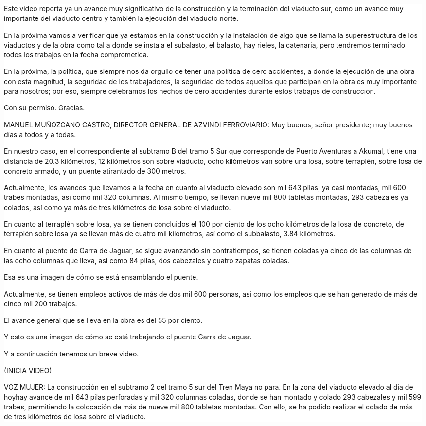 Este video reporta ya un avance muy significativo de la construcción y la
terminación del viaducto sur, como un avance muy importante del viaducto
centro y también la ejecución del viaducto norte.

En la próxima vamos a verificar que ya estamos en la construcción y la
instalación de algo que se llama la superestructura de los viaductos y de la
obra como tal a donde se instala el subalasto, el balasto, hay rieles, la
catenaria, pero tendremos terminado todos los trabajos en la fecha
comprometida.

En la próxima, la política, que siempre nos da orgullo de tener una política
de cero accidentes, a donde la ejecución de una obra con esta magnitud, la
seguridad de los trabajadores, la seguridad de todos aquellos que participan
en la obra es muy importante para nosotros; por eso, siempre celebramos los
hechos de cero accidentes durante estos trabajos de construcción.

Con su permiso. Gracias.

MANUEL MUÑOZCANO CASTRO, DIRECTOR GENERAL DE AZVINDI FERROVIARIO: Muy buenos,
señor presidente; muy buenos días a todos y a todas.

En nuestro caso, en el correspondiente al subtramo B del tramo 5 Sur que
corresponde de Puerto Aventuras a Akumal, tiene una distancia de 20.3
kilómetros, 12 kilómetros son sobre viaducto, ocho kilómetros van sobre una
losa, sobre terraplén, sobre losa de concreto armado, y un puente atirantado
de 300 metros.

Actualmente, los avances que llevamos a la fecha en cuanto al viaducto elevado
son mil 643 pilas; ya casi montadas, mil 600 trabes montadas, así como mil 320
columnas. Al mismo tiempo, se llevan nueve mil 800 tabletas montadas, 293
cabezales ya colados, así como ya más de tres kilómetros de losa sobre el
viaducto.

En cuanto al terraplén sobre losa, ya se tienen concluidos el 100 por ciento
de los ocho kilómetros de la losa de concreto, de terraplén sobre losa ya se
llevan más de cuatro mil kilómetros, así como el subbalasto, 3.84 kilómetros.

En cuanto al puente de Garra de Jaguar, se sigue avanzando sin contratiempos,
se tienen coladas ya cinco de las columnas de las ocho columnas que lleva, así
como 84 pilas, dos cabezales y cuatro zapatas coladas.

Esa es una imagen de cómo se está ensamblando el puente.

Actualmente, se tienen empleos activos de más de dos mil 600 personas, así
como los empleos que se han generado de más de cinco mil 200 trabajos.

El avance general que se lleva en la obra es del 55 por ciento.

Y esto es una imagen de cómo se está trabajando el puente Garra de Jaguar.

Y a continuación tenemos un breve video.

(INICIA VIDEO)

VOZ MUJER: La construcción en el subtramo 2 del tramo 5 sur del Tren Maya no
para. En la zona del viaducto elevado al día de hoyhay avance de mil 643 pilas
perforadas y mil 320 columnas coladas, donde se han montado y colado 293
cabezales y mil 599 trabes, permitiendo la colocación de más de nueve mil 800
tabletas montadas. Con ello, se ha podido realizar el colado de más de tres
kilómetros de losa sobre el viaducto.
